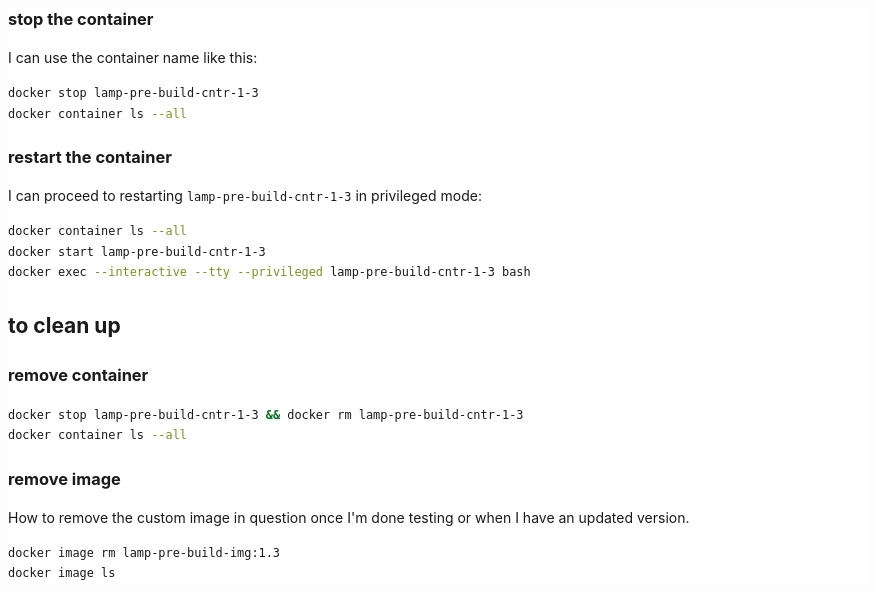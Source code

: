 ### stop the container

I can use the container name like this:

```bash
docker stop lamp-pre-build-cntr-1-3
docker container ls --all
```

### restart the container

I can proceed to restarting `lamp-pre-build-cntr-1-3` in privileged mode:

```bash
docker container ls --all
docker start lamp-pre-build-cntr-1-3
docker exec --interactive --tty --privileged lamp-pre-build-cntr-1-3 bash
```

## to clean up

### remove container

```bash
docker stop lamp-pre-build-cntr-1-3 && docker rm lamp-pre-build-cntr-1-3
docker container ls --all
```

### remove image

How to remove the custom image in question once I'm done testing or when I have an updated version.

```bash
docker image rm lamp-pre-build-img:1.3
docker image ls
```
